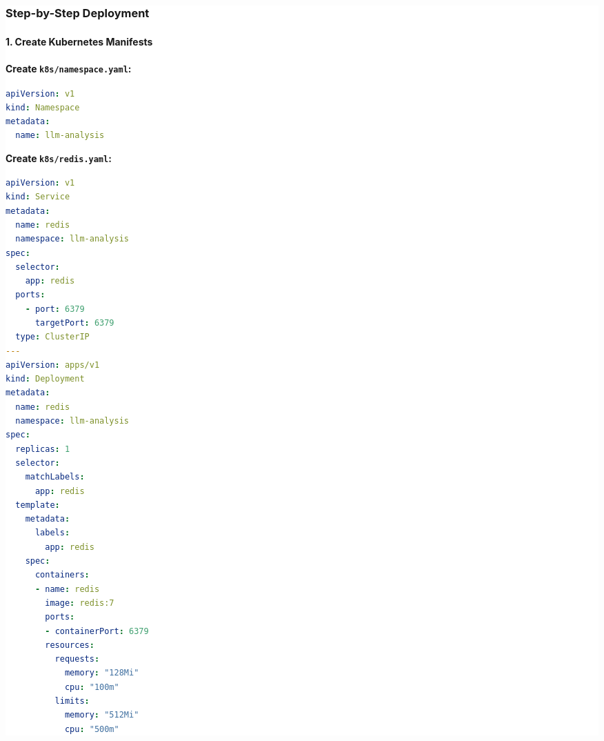 ### Step-by-Step Deployment

#### 1. Create Kubernetes Manifests

**Create `k8s/namespace.yaml`:**

```yaml
apiVersion: v1
kind: Namespace
metadata:
  name: llm-analysis
```

**Create `k8s/redis.yaml`:**

```yaml
apiVersion: v1
kind: Service
metadata:
  name: redis
  namespace: llm-analysis
spec:
  selector:
    app: redis
  ports:
    - port: 6379
      targetPort: 6379
  type: ClusterIP
---
apiVersion: apps/v1
kind: Deployment
metadata:
  name: redis
  namespace: llm-analysis
spec:
  replicas: 1
  selector:
    matchLabels:
      app: redis
  template:
    metadata:
      labels:
        app: redis
    spec:
      containers:
      - name: redis
        image: redis:7
        ports:
        - containerPort: 6379
        resources:
          requests:
            memory: "128Mi"
            cpu: "100m"
          limits:
            memory: "512Mi"
            cpu: "500m"
```
